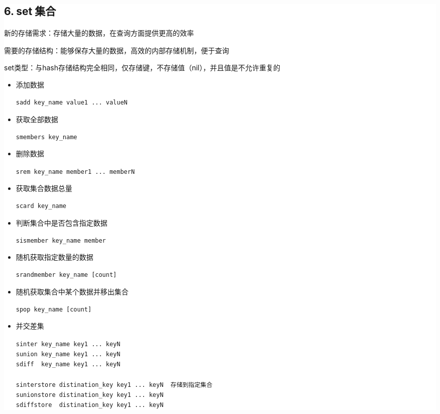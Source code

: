 



## 6. set 集合

新的存储需求：存储大量的数据，在查询方面提供更高的效率

需要的存储结构：能够保存大量的数据，高效的内部存储机制，便于查询

set类型：与hash存储结构完全相同，仅存储键，不存储值（nil），并且值是不允许重复的



- 添加数据

  ```
  sadd key_name value1 ... valueN
  ```

- 获取全部数据

  ```
  smembers key_name
  ```

- 删除数据

  ```
  srem key_name member1 ... memberN
  ```

- 获取集合数据总量

  ```
  scard key_name
  ```

- 判断集合中是否包含指定数据

  ```
  sismember key_name member
  ```

- 随机获取指定数量的数据

  ```
  srandmember key_name [count]
  ```

- 随机获取集合中某个数据并移出集合

  ```
  spop key_name [count]
  ```

- 并交差集

  ```
  sinter key_name key1 ... keyN
  sunion key_name key1 ... keyN
  sdiff  key_name key1 ... keyN
  
  sinterstore distination_key key1 ... keyN  存储到指定集合
  sunionstore distination_key key1 ... keyN
  sdiffstore  distination_key key1 ... keyN
  ```
